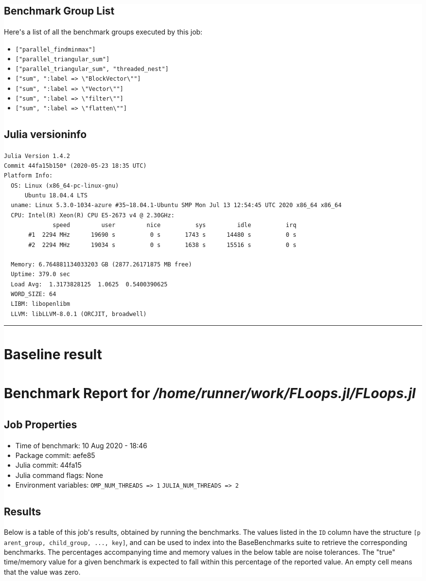 ## Benchmark Group List
Here's a list of all the benchmark groups executed by this job:

- `["parallel_findminmax"]`
- `["parallel_triangular_sum"]`
- `["parallel_triangular_sum", "threaded_nest"]`
- `["sum", ":label => \"BlockVector\""]`
- `["sum", ":label => \"Vector\""]`
- `["sum", ":label => \"filter\""]`
- `["sum", ":label => \"flatten\""]`

## Julia versioninfo
```
Julia Version 1.4.2
Commit 44fa15b150* (2020-05-23 18:35 UTC)
Platform Info:
  OS: Linux (x86_64-pc-linux-gnu)
      Ubuntu 18.04.4 LTS
  uname: Linux 5.3.0-1034-azure #35~18.04.1-Ubuntu SMP Mon Jul 13 12:54:45 UTC 2020 x86_64 x86_64
  CPU: Intel(R) Xeon(R) CPU E5-2673 v4 @ 2.30GHz: 
              speed         user         nice          sys         idle          irq
       #1  2294 MHz      19690 s          0 s       1743 s      14480 s          0 s
       #2  2294 MHz      19034 s          0 s       1638 s      15516 s          0 s
       
  Memory: 6.764881134033203 GB (2877.26171875 MB free)
  Uptime: 379.0 sec
  Load Avg:  1.3173828125  1.0625  0.5400390625
  WORD_SIZE: 64
  LIBM: libopenlibm
  LLVM: libLLVM-8.0.1 (ORCJIT, broadwell)
```

---
# Baseline result
# Benchmark Report for */home/runner/work/FLoops.jl/FLoops.jl*

## Job Properties
* Time of benchmark: 10 Aug 2020 - 18:46
* Package commit: aefe85
* Julia commit: 44fa15
* Julia command flags: None
* Environment variables: `OMP_NUM_THREADS => 1` `JULIA_NUM_THREADS => 2`

## Results
Below is a table of this job's results, obtained by running the benchmarks.
The values listed in the `ID` column have the structure `[parent_group, child_group, ..., key]`, and can be used to
index into the BaseBenchmarks suite to retrieve the corresponding benchmarks.
The percentages accompanying time and memory values in the below table are noise tolerances. The "true"
time/memory value for a given benchmark is expected to fall within this percentage of the reported value.
An empty cell means that the value was zero.
